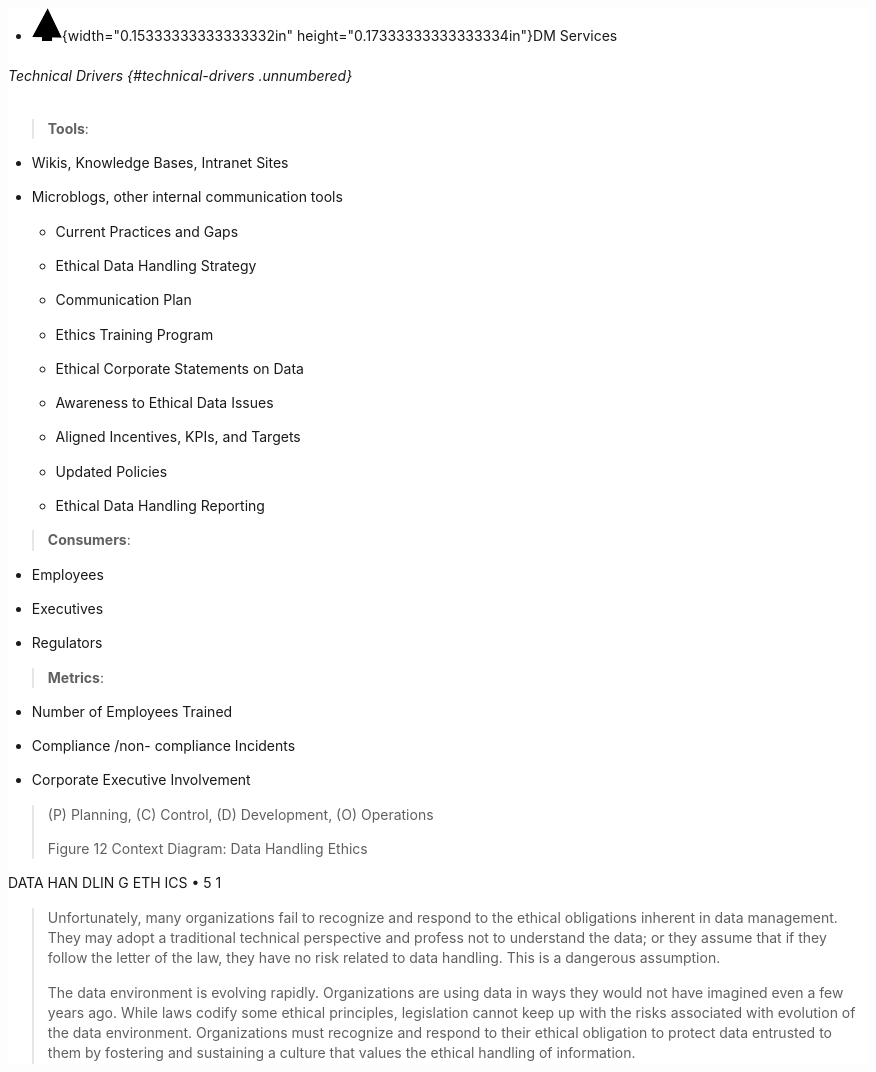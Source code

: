 -   ![](./media/media/image16.png){width="0.15333333333333332in"
    height="0.17333333333333334in"}DM Services

###### Technical Drivers {#technical-drivers .unnumbered}

> **Tools**:

-   Wikis, Knowledge Bases, Intranet Sites

-   Microblogs, other internal communication tools

    -   Current Practices and Gaps

    -   Ethical Data Handling Strategy

    -   Communication Plan

    -   Ethics Training Program

    -   Ethical Corporate Statements on Data

    -   Awareness to Ethical Data Issues

    -   Aligned Incentives, KPIs, and Targets

    -   Updated Policies

    -   Ethical Data Handling Reporting

> **Consumers**:

-   Employees

-   Executives

-   Regulators

> **Metrics**:

-   Number of Employees Trained

-   Compliance /non- compliance Incidents

-   Corporate Executive Involvement

> \(P\) Planning, (C) Control, (D) Development, (O) Operations
>
> Figure 12 Context Diagram: Data Handling Ethics

DATA HAN DLIN G ETH ICS • 5 1

> Unfortunately, many organizations fail to recognize and respond to the
> ethical obligations inherent in data management. They may adopt a
> traditional technical perspective and profess not to understand the
> data; or they assume that if they follow the letter of the law, they
> have no risk related to data handling. This is a dangerous assumption.
>
> The data environment is evolving rapidly. Organizations are using data
> in ways they would not have imagined even a few years ago. While laws
> codify some ethical principles, legislation cannot keep up with the
> risks associated with evolution of the data environment. Organizations
> must recognize and respond to their ethical obligation to protect data
> entrusted to them by fostering and sustaining a culture that values
> the ethical handling of information.
